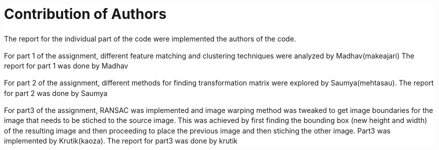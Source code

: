 # Contribution of Authors
The report for the individual part of the code were implemented the authors of the code.

For part 1 of the assignment, different feature matching and clustering techniques were analyzed by Madhav(makeajari)
The report for part 1 was done by Madhav

For part 2 of the assignment, different methods for finding transformation matrix were explored by Saumya(mehtasau).
The report for part 2 was done by Saumya

For part3 of the assignment, RANSAC was implemented and image warping method was tweaked to get image boundaries for the image that needs to be stiched to the source image. This was achieved by first finding the bounding box (new height and width)
of the resulting image and then proceeding to place the previous image and then stiching the other image. Part3 was implemented by Krutik(kaoza). The report for part3 was done by krutik
